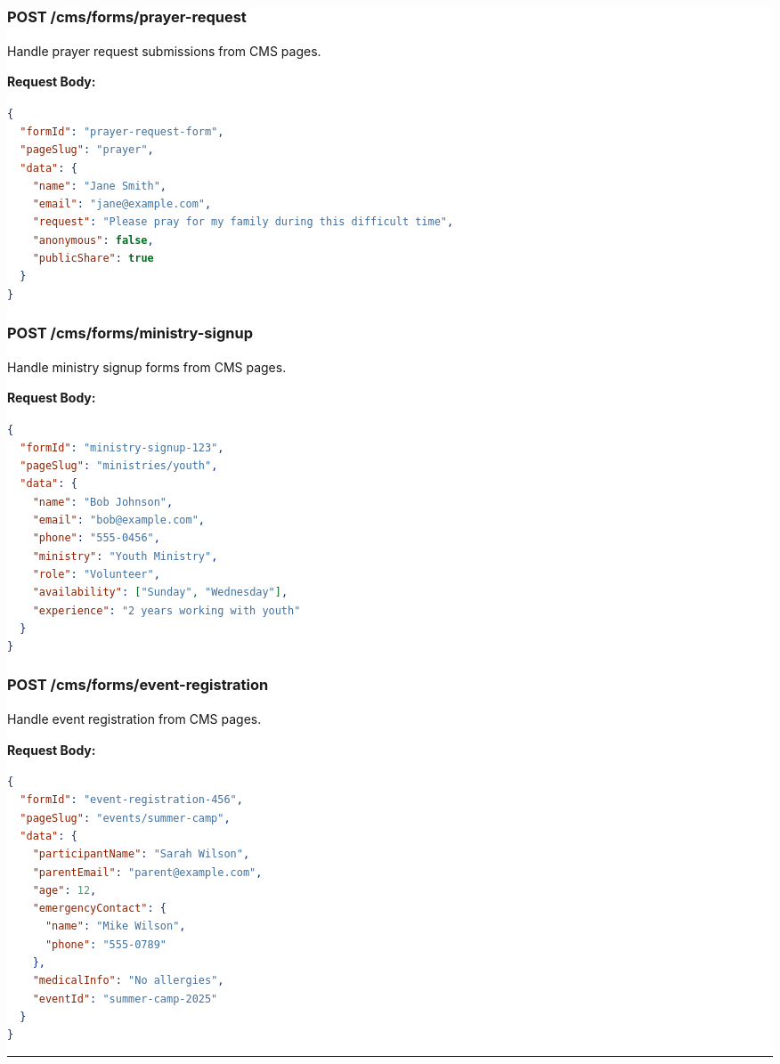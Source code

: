 ### POST /cms/forms/prayer-request
Handle prayer request submissions from CMS pages.

**Request Body:**
```json
{
  "formId": "prayer-request-form",
  "pageSlug": "prayer",
  "data": {
    "name": "Jane Smith",
    "email": "jane@example.com",
    "request": "Please pray for my family during this difficult time",
    "anonymous": false,
    "publicShare": true
  }
}
```

### POST /cms/forms/ministry-signup
Handle ministry signup forms from CMS pages.

**Request Body:**
```json
{
  "formId": "ministry-signup-123",
  "pageSlug": "ministries/youth",
  "data": {
    "name": "Bob Johnson",
    "email": "bob@example.com",
    "phone": "555-0456",
    "ministry": "Youth Ministry",
    "role": "Volunteer",
    "availability": ["Sunday", "Wednesday"],
    "experience": "2 years working with youth"
  }
}
```

### POST /cms/forms/event-registration
Handle event registration from CMS pages.

**Request Body:**
```json
{
  "formId": "event-registration-456",
  "pageSlug": "events/summer-camp",
  "data": {
    "participantName": "Sarah Wilson",
    "parentEmail": "parent@example.com",
    "age": 12,
    "emergencyContact": {
      "name": "Mike Wilson",
      "phone": "555-0789"
    },
    "medicalInfo": "No allergies",
    "eventId": "summer-camp-2025"
  }
}
```

---